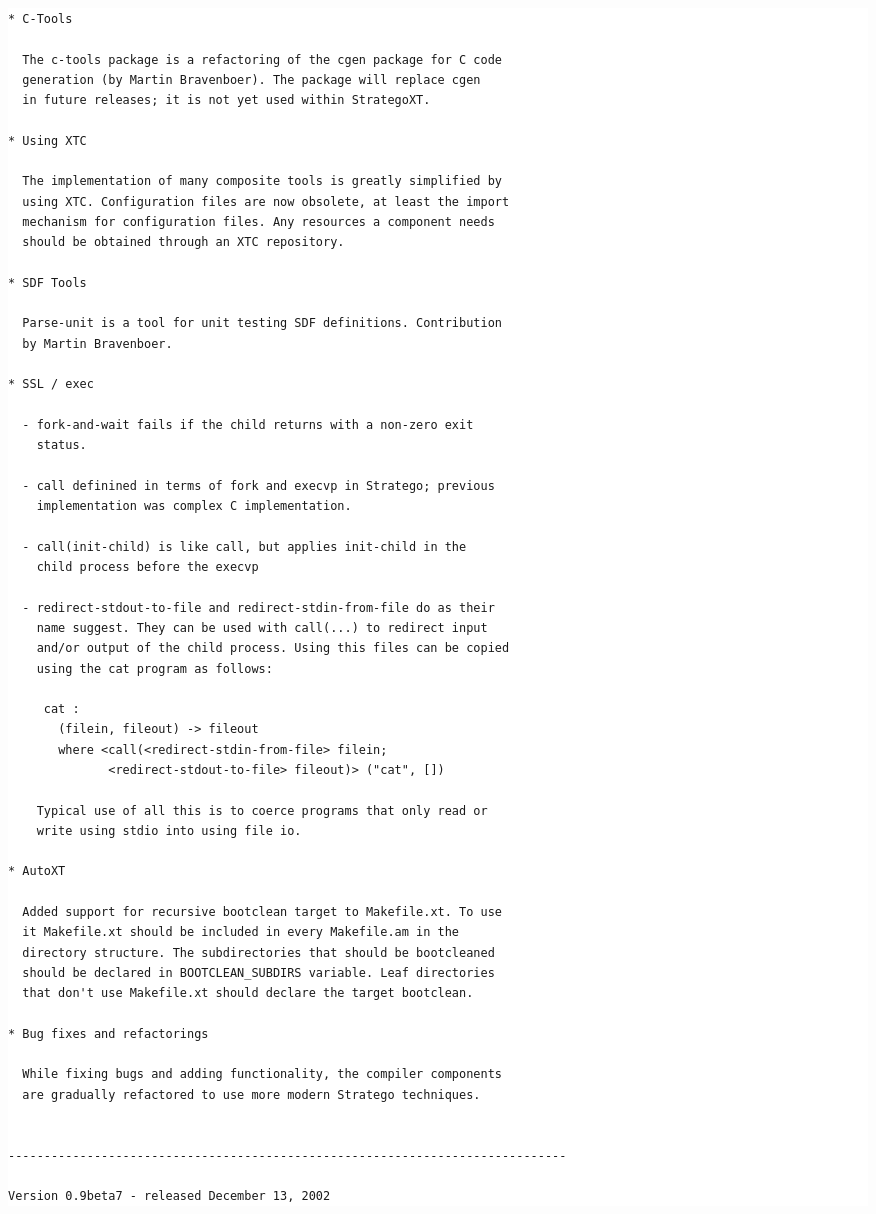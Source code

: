     * C-Tools

      The c-tools package is a refactoring of the cgen package for C code
      generation (by Martin Bravenboer). The package will replace cgen
      in future releases; it is not yet used within StrategoXT.

    * Using XTC

      The implementation of many composite tools is greatly simplified by
      using XTC. Configuration files are now obsolete, at least the import
      mechanism for configuration files. Any resources a component needs
      should be obtained through an XTC repository.

    * SDF Tools
      
      Parse-unit is a tool for unit testing SDF definitions. Contribution
      by Martin Bravenboer.

    * SSL / exec
       
      - fork-and-wait fails if the child returns with a non-zero exit
        status.

      - call definined in terms of fork and execvp in Stratego; previous
        implementation was complex C implementation. 

      - call(init-child) is like call, but applies init-child in the
        child process before the execvp
          
      - redirect-stdout-to-file and redirect-stdin-from-file do as their
        name suggest. They can be used with call(...) to redirect input
        and/or output of the child process. Using this files can be copied
        using the cat program as follows:
       
         cat :
           (filein, fileout) -> fileout
           where <call(<redirect-stdin-from-file> filein;
                  <redirect-stdout-to-file> fileout)> ("cat", [])

        Typical use of all this is to coerce programs that only read or
        write using stdio into using file io.

    * AutoXT

      Added support for recursive bootclean target to Makefile.xt. To use
      it Makefile.xt should be included in every Makefile.am in the
      directory structure. The subdirectories that should be bootcleaned
      should be declared in BOOTCLEAN_SUBDIRS variable. Leaf directories
      that don't use Makefile.xt should declare the target bootclean.

    * Bug fixes and refactorings

      While fixing bugs and adding functionality, the compiler components
      are gradually refactored to use more modern Stratego techniques.


    ------------------------------------------------------------------------------

    Version 0.9beta7 - released December 13, 2002
